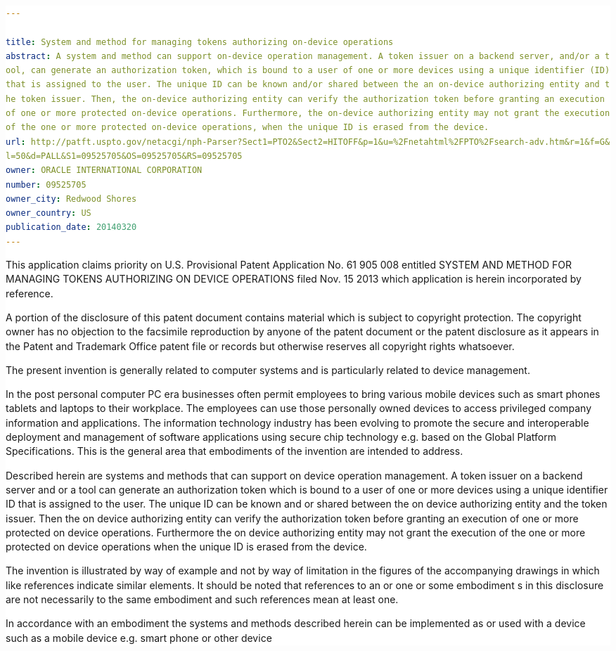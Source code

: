 ```yaml
---

title: System and method for managing tokens authorizing on-device operations
abstract: A system and method can support on-device operation management. A token issuer on a backend server, and/or a tool, can generate an authorization token, which is bound to a user of one or more devices using a unique identifier (ID) that is assigned to the user. The unique ID can be known and/or shared between the an on-device authorizing entity and the token issuer. Then, the on-device authorizing entity can verify the authorization token before granting an execution of one or more protected on-device operations. Furthermore, the on-device authorizing entity may not grant the execution of the one or more protected on-device operations, when the unique ID is erased from the device.
url: http://patft.uspto.gov/netacgi/nph-Parser?Sect1=PTO2&Sect2=HITOFF&p=1&u=%2Fnetahtml%2FPTO%2Fsearch-adv.htm&r=1&f=G&l=50&d=PALL&S1=09525705&OS=09525705&RS=09525705
owner: ORACLE INTERNATIONAL CORPORATION
number: 09525705
owner_city: Redwood Shores
owner_country: US
publication_date: 20140320
---
```

This application claims priority on U.S. Provisional Patent Application No. 61 905 008 entitled SYSTEM AND METHOD FOR MANAGING TOKENS AUTHORIZING ON DEVICE OPERATIONS filed Nov. 15 2013 which application is herein incorporated by reference.

A portion of the disclosure of this patent document contains material which is subject to copyright protection. The copyright owner has no objection to the facsimile reproduction by anyone of the patent document or the patent disclosure as it appears in the Patent and Trademark Office patent file or records but otherwise reserves all copyright rights whatsoever.

The present invention is generally related to computer systems and is particularly related to device management.

In the post personal computer PC era businesses often permit employees to bring various mobile devices such as smart phones tablets and laptops to their workplace. The employees can use those personally owned devices to access privileged company information and applications. The information technology industry has been evolving to promote the secure and interoperable deployment and management of software applications using secure chip technology e.g. based on the Global Platform Specifications. This is the general area that embodiments of the invention are intended to address.

Described herein are systems and methods that can support on device operation management. A token issuer on a backend server and or a tool can generate an authorization token which is bound to a user of one or more devices using a unique identifier ID that is assigned to the user. The unique ID can be known and or shared between the on device authorizing entity and the token issuer. Then the on device authorizing entity can verify the authorization token before granting an execution of one or more protected on device operations. Furthermore the on device authorizing entity may not grant the execution of the one or more protected on device operations when the unique ID is erased from the device.

The invention is illustrated by way of example and not by way of limitation in the figures of the accompanying drawings in which like references indicate similar elements. It should be noted that references to an or one or some embodiment s in this disclosure are not necessarily to the same embodiment and such references mean at least one.

In accordance with an embodiment the systems and methods described herein can be implemented as or used with a device such as a mobile device e.g. smart phone or other device
